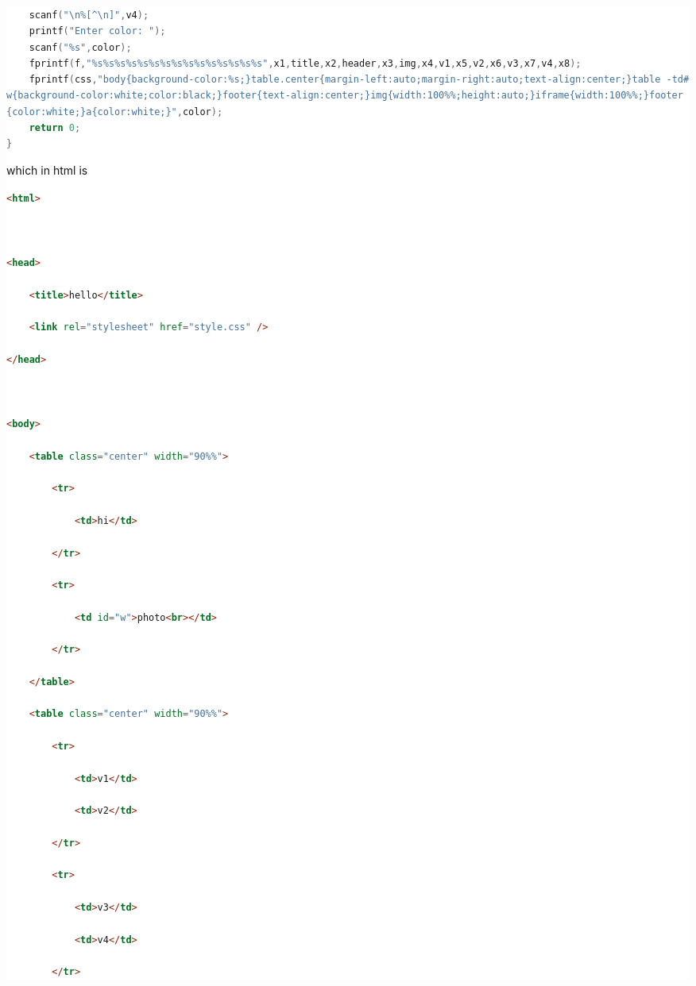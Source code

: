 ```c
    scanf("\n%[^\n]",v4);
    printf("Enter color: ");
    scanf("%s",color);
    fprintf(f,"%s%s%s%s%s%s%s%s%s%s%s%s%s%s%s",x1,title,x2,header,x3,img,x4,v1,x5,v2,x6,v3,x7,v4,x8);
    fprintf(css,"body{background-color:%s;}table.center{margin-left:auto;margin-right:auto;text-align:center;}table -td#w{background-color:white;color:black;}footer{text-align:center;}img{width:100%%;height:auto;}iframe{width:100%%;}footer{color:white;}a{color:white;}",color);
    return 0;
}

```
which in html is
```html
<html>

  

<head>

    <title>hello</title>

    <link rel="stylesheet" href="style.css" />

</head>

  

<body>

    <table class="center" width="90%%">

        <tr>

            <td>hi</td>

        </tr>

        <tr>

            <td id="w">photo<br></td>

        </tr>

    </table>

    <table class="center" width="90%%">

        <tr>

            <td>v1</td>

            <td>v2</td>

        </tr>

        <tr>

            <td>v3</td>

            <td>v4</td>

        </tr>
```